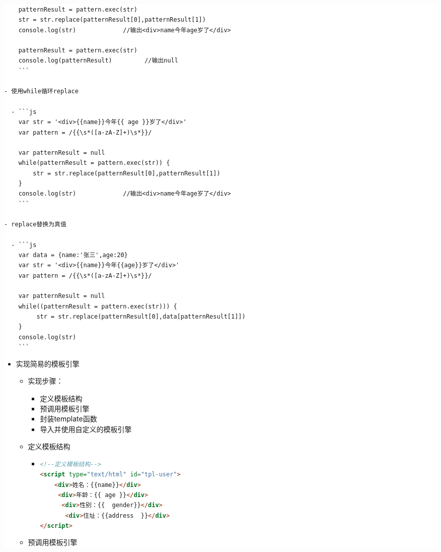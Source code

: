         patternResult = pattern.exec(str)
        str = str.replace(patternResult[0],patternResult[1])
        console.log(str)             //输出<div>name今年age岁了</div>
        
        patternResult = pattern.exec(str)
        console.log(patternResult)         //输出null
        ```

    - 使用while循环replace

      - ```js
        var str = '<div>{{name}}今年{{ age }}岁了</div>'
        var pattern = /{{\s*([a-zA-Z]+)\s*}}/
        
        var patternResult = null
        while(patternResult = pattern.exec(str)) {
            str = str.replace(patternResult[0],patternResult[1])
        }
        console.log(str)             //输出<div>name今年age岁了</div>
        ```

    - replace替换为真值

      - ```js
        var data = {name:'张三',age:20}
        var str = '<div>{{name}}今年{{age}}岁了</div>'
        var pattern = /{{\s*([a-zA-Z]+)\s*}}/
        
        var patternResult = null
        while((patternResult = pattern.exec(str))) {
             str = str.replace(patternResult[0],data[patternResult[1]])
        }
        console.log(str)
        ```

  - 实现简易的模板引擎

    - 实现步骤：

      - 定义模板结构
      - 预调用模板引擎
      - 封装template函数
      - 导入并使用自定义的模板引擎

    - 定义模板结构

      - ```html
        <!--定义模板结构-->
        <script type="text/html" id="tpl-user">
            <div>姓名：{{name}}</div>
             <div>年龄：{{ age }}</div>
              <div>性别：{{  gender}}</div>
               <div>住址：{{address  }}</div>
        </script>
        ```

    - 预调用模板引擎
